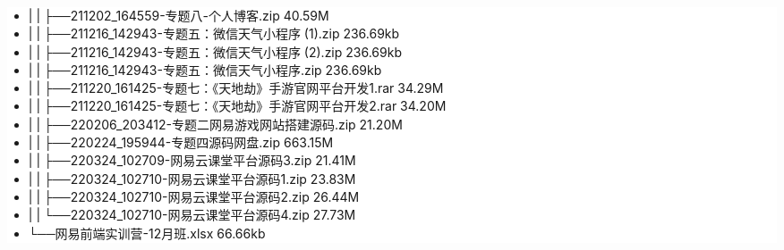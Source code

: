 - |   |   ├──211202_164559-专题八-个人博客.zip  40.59M
- |   |   ├──211216_142943-专题五：微信天气小程序 (1).zip  236.69kb
- |   |   ├──211216_142943-专题五：微信天气小程序 (2).zip  236.69kb
- |   |   ├──211216_142943-专题五：微信天气小程序.zip  236.69kb
- |   |   ├──211220_161425-专题七：《天地劫》手游官网平台开发1.rar  34.29M
- |   |   ├──211220_161425-专题七：《天地劫》手游官网平台开发2.rar  34.20M
- |   |   ├──220206_203412-专题二网易游戏网站搭建源码.zip  21.20M
- |   |   ├──220224_195944-专题四源码网盘.zip  663.15M
- |   |   ├──220324_102709-网易云课堂平台源码3.zip  21.41M
- |   |   ├──220324_102710-网易云课堂平台源码1.zip  23.83M
- |   |   ├──220324_102710-网易云课堂平台源码2.zip  26.44M
- |   |   └──220324_102710-网易云课堂平台源码4.zip  27.73M
- └──网易前端实训营-12月班.xlsx  66.66kb

